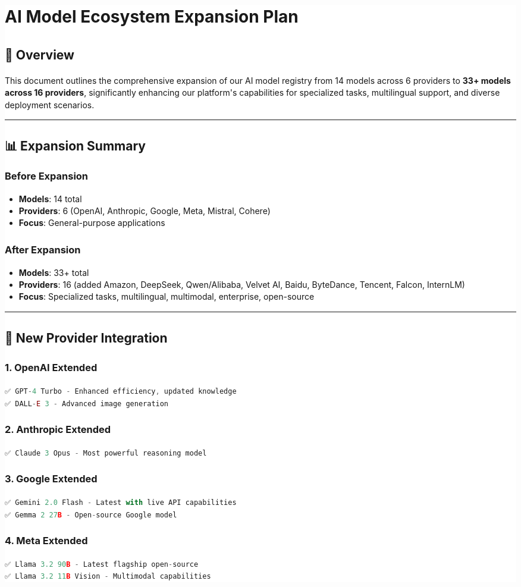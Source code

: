 # AI Model Ecosystem Expansion Plan

## 🎯 **Overview**
This document outlines the comprehensive expansion of our AI model registry from 14 models across 6 providers to **33+ models across 16 providers**, significantly enhancing our platform's capabilities for specialized tasks, multilingual support, and diverse deployment scenarios.

---

## 📊 **Expansion Summary**

### **Before Expansion**
- **Models**: 14 total
- **Providers**: 6 (OpenAI, Anthropic, Google, Meta, Mistral, Cohere)
- **Focus**: General-purpose applications

### **After Expansion**
- **Models**: 33+ total
- **Providers**: 16 (added Amazon, DeepSeek, Qwen/Alibaba, Velvet AI, Baidu, ByteDance, Tencent, Falcon, InternLM)
- **Focus**: Specialized tasks, multilingual, multimodal, enterprise, open-source

---

## 🚀 **New Provider Integration**

### **1. OpenAI Extended**
```javascript
✅ GPT-4 Turbo - Enhanced efficiency, updated knowledge
✅ DALL-E 3 - Advanced image generation
```

### **2. Anthropic Extended**
```javascript
✅ Claude 3 Opus - Most powerful reasoning model
```

### **3. Google Extended**
```javascript
✅ Gemini 2.0 Flash - Latest with live API capabilities
✅ Gemma 2 27B - Open-source Google model
```

### **4. Meta Extended**
```javascript
✅ Llama 3.2 90B - Latest flagship open-source
✅ Llama 3.2 11B Vision - Multimodal capabilities
```
